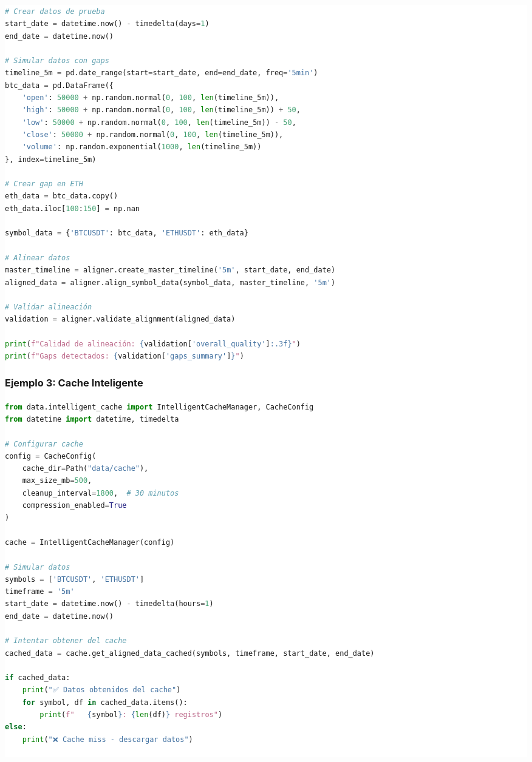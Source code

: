 ```python
# Crear datos de prueba
start_date = datetime.now() - timedelta(days=1)
end_date = datetime.now()

# Simular datos con gaps
timeline_5m = pd.date_range(start=start_date, end=end_date, freq='5min')
btc_data = pd.DataFrame({
    'open': 50000 + np.random.normal(0, 100, len(timeline_5m)),
    'high': 50000 + np.random.normal(0, 100, len(timeline_5m)) + 50,
    'low': 50000 + np.random.normal(0, 100, len(timeline_5m)) - 50,
    'close': 50000 + np.random.normal(0, 100, len(timeline_5m)),
    'volume': np.random.exponential(1000, len(timeline_5m))
}, index=timeline_5m)

# Crear gap en ETH
eth_data = btc_data.copy()
eth_data.iloc[100:150] = np.nan

symbol_data = {'BTCUSDT': btc_data, 'ETHUSDT': eth_data}

# Alinear datos
master_timeline = aligner.create_master_timeline('5m', start_date, end_date)
aligned_data = aligner.align_symbol_data(symbol_data, master_timeline, '5m')

# Validar alineación
validation = aligner.validate_alignment(aligned_data)

print(f"Calidad de alineación: {validation['overall_quality']:.3f}")
print(f"Gaps detectados: {validation['gaps_summary']}")
```

### Ejemplo 3: Cache Inteligente

```python
from data.intelligent_cache import IntelligentCacheManager, CacheConfig
from datetime import datetime, timedelta

# Configurar cache
config = CacheConfig(
    cache_dir=Path("data/cache"),
    max_size_mb=500,
    cleanup_interval=1800,  # 30 minutos
    compression_enabled=True
)

cache = IntelligentCacheManager(config)

# Simular datos
symbols = ['BTCUSDT', 'ETHUSDT']
timeframe = '5m'
start_date = datetime.now() - timedelta(hours=1)
end_date = datetime.now()

# Intentar obtener del cache
cached_data = cache.get_aligned_data_cached(symbols, timeframe, start_date, end_date)

if cached_data:
    print("✅ Datos obtenidos del cache")
    for symbol, df in cached_data.items():
        print(f"   {symbol}: {len(df)} registros")
else:
    print("❌ Cache miss - descargar datos")
    
```